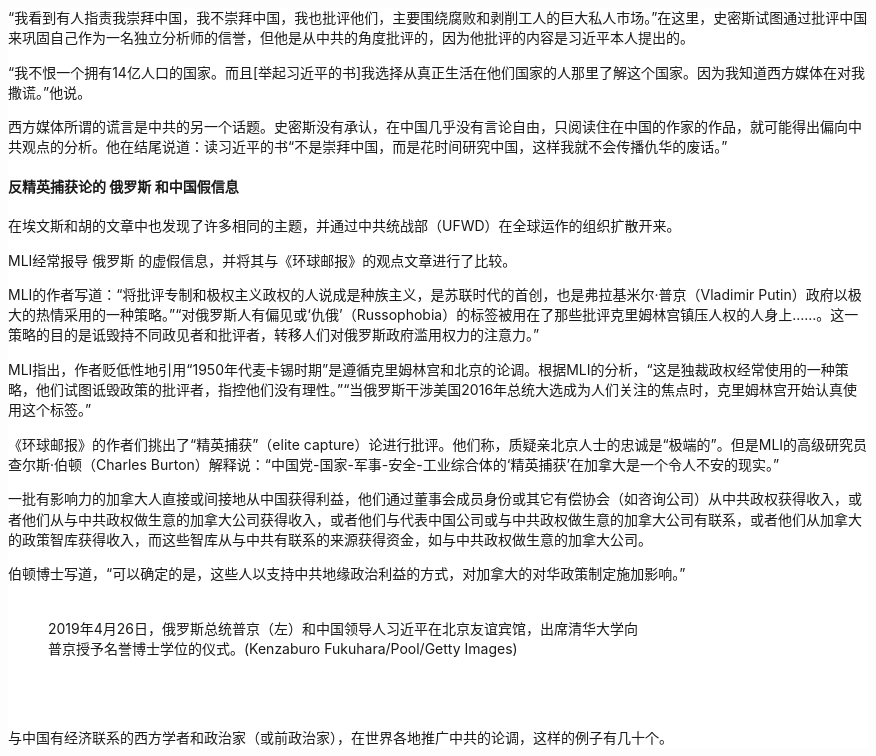  <p>
  “我看到有人指责我崇拜中国，我不崇拜中国，我也批评他们，主要围绕腐败和剥削工人的巨大私人市场。”在这里，史密斯试图通过批评中国来巩固自己作为一名独立分析师的信誉，但他是从中共的角度批评的，因为他批评的内容是习近平本人提出的。
 </p>
 <p>
  “我不恨一个拥有14亿人口的国家。而且[举起习近平的书]我选择从真正生活在他们国家的人那里了解这个国家。因为我知道西方媒体在对我撒谎。”他说。
 </p>
 <p>
  西方媒体所谓的谎言是中共的另一个话题。史密斯没有承认，在中国几乎没有言论自由，只阅读住在中国的作家的作品，就可能得出偏向中共观点的分析。他在结尾说道：读习近平的书“不是崇拜中国，而是花时间研究中国，这样我就不会传播仇华的废话。”
 </p>
 <h4>
  反精英捕获论的
  <ok href="https://www.epochtimes.com/gb/tag/%E4%BF%84%E7%BD%97%E6%96%AF.html">
   俄罗斯
  </ok>
  和中国假信息
 </h4>
 <p>
  在埃文斯和胡的文章中也发现了许多相同的主题，并通过中共统战部（UFWD）在全球运作的组织扩散开来。
 </p>
 <p>
  MLI经常报导
  <ok href="https://www.epochtimes.com/gb/tag/%E4%BF%84%E7%BD%97%E6%96%AF.html">
   俄罗斯
  </ok>
  的虚假信息，并将其与《环球邮报》的观点文章进行了比较。
 </p>
 <p>
  MLI的作者写道：“将批评专制和极权主义政权的人说成是种族主义，是苏联时代的首创，也是弗拉基米尔‧普京（Vladimir Putin）政府以极大的热情采用的一种策略。”“对俄罗斯人有偏见或‘仇俄’（Russophobia）的标签被用在了那些批评克里姆林宫镇压人权的人身上……。这一策略的目的是诋毁持不同政见者和批评者，转移人们对俄罗斯政府滥用权力的注意力。”
 </p>
 <p>
  MLI指出，作者贬低性地引用“1950年代麦卡锡时期”是遵循克里姆林宫和北京的论调。根据MLI的分析，“这是独裁政权经常使用的一种策略，他们试图诋毁政策的批评者，指控他们没有理性。”“当俄罗斯干涉美国2016年总统大选成为人们关注的焦点时，克里姆林宫开始认真使用这个标签。”
 </p>
 <p>
  《环球邮报》的作者们挑出了“精英捕获”（elite capture）论进行批评。他们称，质疑亲北京人士的忠诚是“极端的”。但是MLI的高级研究员查尔斯‧伯顿（Charles Burton）解释说：“中国党-国家-军事-安全-工业综合体的‘精英捕获’在加拿大是一个令人不安的现实。”
 </p>
 <p>
  一批有影响力的加拿大人直接或间接地从中国获得利益，他们通过董事会成员身份或其它有偿协会（如咨询公司）从中共政权获得收入，或者他们从与中共政权做生意的加拿大公司获得收入，或者他们与代表中国公司或与中共政权做生意的加拿大公司有联系，或者他们从加拿大的政策智库获得收入，而这些智库从与中共有联系的来源获得资金，如与中共政权做生意的加拿大公司。
 </p>
 <p>
  伯顿博士写道，“可以确定的是，这些人以支持中共地缘政治利益的方式，对加拿大的对华政策制定施加影响。”
 </p>
 <figure aria-describedby="caption-attachment-13083842" class="wp-caption aligncenter" id="attachment_13083842" style="width: 600px">
  <ok href="https://i.epochtimes.com/assets/uploads/2021/07/id13083842-Putin-xi-jinping-600x400.jpg" target="_blank">
   <img alt="" class="wp-image-13083842" src="https://i.epochtimes.com/assets/uploads/2021/07/id13083842-Putin-xi-jinping-600x400-450x300.jpg"/>
  </ok>
  <br/><figcaption class="wp-caption-text" id="caption-attachment-13083842">
   2019年4月26日，俄罗斯总统普京（左）和中国领导人习近平在北京友谊宾馆，出席清华大学向普京授予名誉博士学位的仪式。(Kenzaburo Fukuhara/Pool/Getty Images)
  </figcaption><br/>
 </figure><br/>
 <p>
  与中国有经济联系的西方学者和政治家（或前政治家），在世界各地推广中共的论调，这样的例子有几十个。
 </p>
 <p>